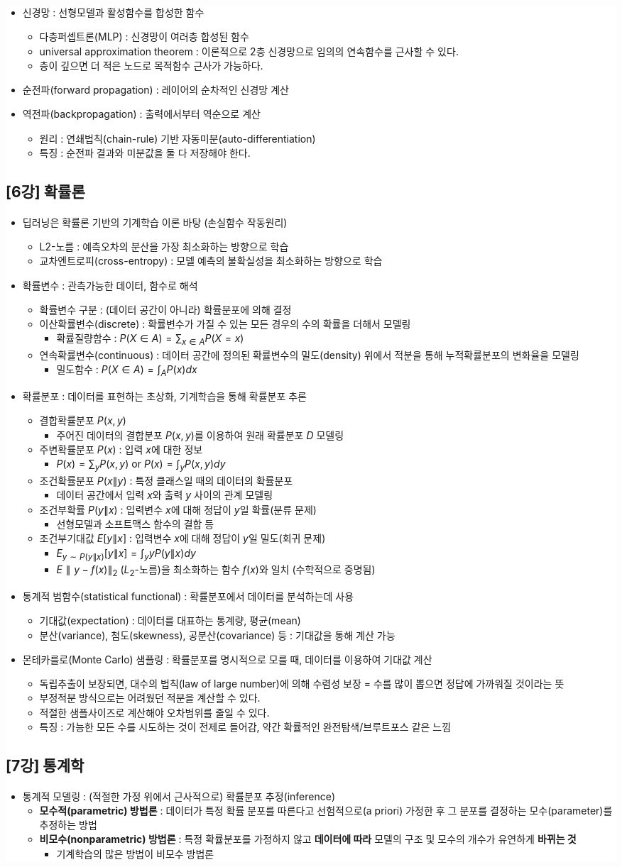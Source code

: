 * 신경망 : 선형모델과 활성함수를 합성한 함수
  * 다층퍼셉트론(MLP) : 신경망이 여러층 합성된 함수
  * universal approximation theorem : 이론적으로 2층 신경망으로 임의의 연속함수를 근사할 수 있다.
  * 층이 깊으면 더 적은 노드로 목적함수 근사가 가능하다.

* 순전파(forward propagation) : 레이어의 순차적인 신경망 계산
* 역전파(backpropagation) : 출력에서부터 역순으로 계산
  * 원리 : 연쇄법칙(chain-rule) 기반 자동미분(auto-differentiation)
  * 특징 : 순전파 결과와 미분값을 둘 다 저장해야 한다.

## [6강] 확률론

* 딥러닝은 확률론 기반의 기계학습 이론 바탕 (손실함수 작동원리)
  * L2-노름 : 예측오차의 분산을 가장 최소화하는 방향으로 학습
  * 교차엔트로피(cross-entropy) : 모델 예측의 불확실성을 최소화하는 방향으로 학습

* 확률변수 : 관측가능한 데이터, 함수로 해석
  * 확률변수 구분 : (데이터 공간이 아니라) 확률분포에 의해 결정
  * 이산확률변수(discrete) : 확률변수가 가질 수 있는 모든 경우의 수의 확률을 더해서 모델링
    * 확률질량함수 : $P(X \in A) = \sum_{x \in A} P(X=x)$
  * 연속확률변수(continuous) : 데이터 공간에 정의된 확률변수의 밀도(density) 위에서 적분을 통해 누적확률분포의 변화율을 모델링
    * 밀도함수 :  $P(X \in A) = \int_A P(x) dx$

* 확률분포 : 데이터를 표현하는 초상화, 기계학습을 통해 확률분포 추론
  * 결합확률분포 $P(x,y)$
    * 주어진 데이터의 결합분포 $P(x,y)$를 이용하여 원래 확률분포 $D$ 모델링
  * 주변확률분포 $P(x)$ : 입력 $x$에 대한 정보
    * $P(x) = \sum_y P(x, y)$ or $P(x) = \int_y P(x,y) dy$
  * 조건확률분포 $P(x \| y)$​ : 특정 클래스일 때의 데이터의 확률분포
    * 데이터 공간에서 입력 $x$와 출력 $y$​ 사이의 관계 모델링
  * 조건부확률 $P(y \| x)$ : 입력변수 $x$​에 대해 정답이 $y$​​​일 확률(분류 문제)
    * 선형모델과 소프트맥스 함수의 결합 등 
  * 조건부기대값 $E[y \| x]$ : 입력변수 $x$에 대해 정답이 $y$​일 밀도(회귀 문제)
    * $E_{y \sim P(y \| x)}[y \| x] = \int_y y P(y \| x) dy$
    * $E\parallel y - f(x)\parallel_2$ ($L_2$-노름)을 최소화하는 함수 $f(x)$와 일치 (수학적으로 증명됨)

* 통계적 범함수(statistical functional) : 확률분포에서 데이터를 분석하는데 사용
  * 기대값(expectation) : 데이터를 대표하는 통계량, 평균(mean)
  * 분산(variance), 첨도(skewness), 공분산(covariance) 등 : 기대값을 통해 계산 가능

* 몬테카를로(Monte Carlo) 샘플링 : 확률분포를 명시적으로 모를 때, 데이터를 이용하여 기대값 계산
  * 독립추출이 보장되면, 대수의 법칙(law of large number)에 의해 수렴성 보장 = 수를 많이 뽑으면 정답에 가까워질 것이라는 뜻
  * 부정적분 방식으로는 어려웠던 적분을 계산할 수 있다.
  * 적절한 샘플사이즈로 계산해야 오차범위를 줄일 수 있다.
  * 특징 : 가능한 모든 수를 시도하는 것이 전제로 들어감, 약간 확률적인 완전탐색/브루트포스 같은 느낌

## [7강] 통계학

* 통계적 모델링 : (적절한 가정 위에서 근사적으로) 확률분포 추정(inference)
  * **모수적(parametric) 방법론** : 데이터가 특정 확률 분포를 따른다고 선험적으로(a priori) 가정한 후 그 분포를 결정하는 모수(parameter)를 추정하는 방법
  * **비모수(nonparametric) 방법론** : 특정 확률분포를 가정하지 않고 **데이터에 따라** 모델의 구조 및 모수의 개수가 유연하게 **바뀌는 것**
    * 기계학습의 많은 방법이 비모수 방법론
  